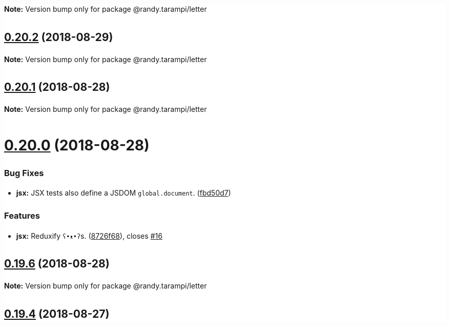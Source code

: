 **Note:** Version bump only for package @randy.tarampi/letter





<a name="0.20.2"></a>
## [0.20.2](https://github.com/randytarampi/me/compare/v0.20.1...v0.20.2) (2018-08-29)

**Note:** Version bump only for package @randy.tarampi/letter





<a name="0.20.1"></a>
## [0.20.1](https://github.com/randytarampi/me/compare/v0.20.0...v0.20.1) (2018-08-28)

**Note:** Version bump only for package @randy.tarampi/letter





<a name="0.20.0"></a>
# [0.20.0](https://github.com/randytarampi/me/compare/v0.19.6...v0.20.0) (2018-08-28)


### Bug Fixes

* **jsx:** JSX tests also define a JSDOM `global.document`. ([fbd50d7](https://github.com/randytarampi/me/commit/fbd50d7))


### Features

* **jsx:** Reduxify `ʕ•ᴥ•ʔ`s. ([8726f68](https://github.com/randytarampi/me/commit/8726f68)), closes [#16](https://github.com/randytarampi/me/issues/16)





<a name="0.19.6"></a>
## [0.19.6](https://github.com/randytarampi/me/compare/v0.19.5...v0.19.6) (2018-08-28)

**Note:** Version bump only for package @randy.tarampi/letter





<a name="0.19.4"></a>
## [0.19.4](https://github.com/randytarampi/me/compare/v0.19.3...v0.19.4) (2018-08-27)
